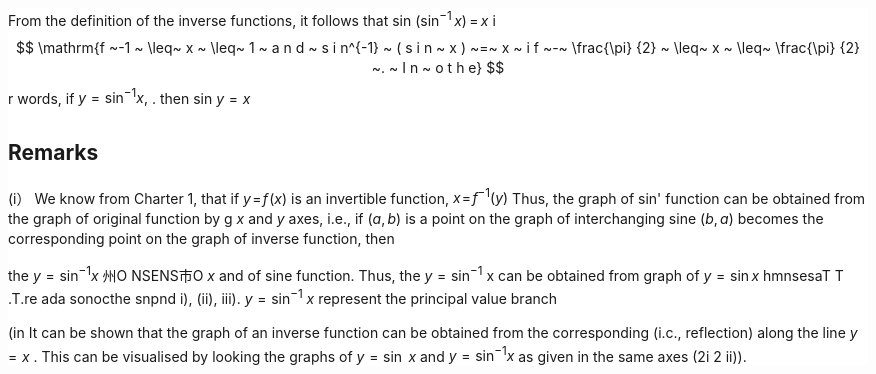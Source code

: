 From the definition of the inverse functions, it follows that sin $( \operatorname{s i n}^{-1} \, x ) \,=\, x$ 
i
$$
\mathrm{f ~-1 ~ \leq~ x ~ \leq~ 1 ~ a n d ~ s i n^{-1} ~ ( s i n ~ x ) ~=~ x ~ i f ~-~ \frac{\pi} {2} ~ \leq~ x ~ \leq~ \frac{\pi} {2} ~. ~ I n ~ o t h e}
$$
r words, if $y=\operatorname{s i n}^{-1} x,$ . then
sin $y=x$ 

## Remarks

(i） We know from Charter 1, that if $y \!=\! f \! \left( x \right)$ is an invertible function, $x \!=\! f^{-1} \left( y \right)$ Thus, the graph of sin' function can be obtained from the graph of original function by g $x$ and $y$ axes, i.e., if $( a, b )$ is a point on the graph of
interchanging
sine $( b, a )$ becomes the corresponding point on the graph of inverse
function, then

the $y=\operatorname{s i n}^{-1} x$ 州O NSENS市O $x$ and of sine function. Thus, the $y=\operatorname{s i n}^{-1}$ x can be obtained from graph $\mathrm{o f ~} y=\operatorname{s i n} x$ hmnsesaT T .T.re ada sonocthe snpnd
i), (ii), iii).
 $y=\operatorname{s i n}^{-1}$  $x$ represent the principal value branch

(in It can be shown that the graph of an inverse function can be obtained from the corresponding (i.c., reflection) along the line $y=x$ . This can be visualised by looking the graphs of $y=\operatorname{s i n}$  $x$ and $y=\operatorname{s i n}^{-1} x$ as given in the same axes (2i 2 ii)).

